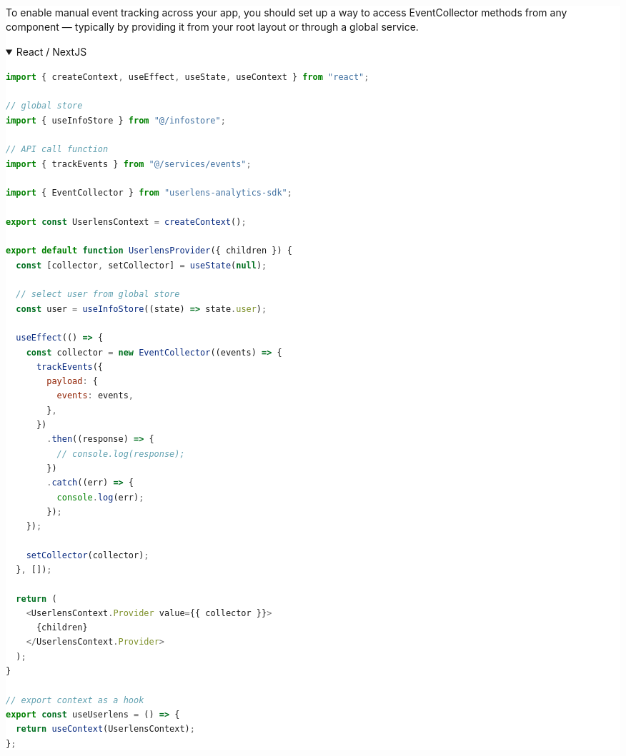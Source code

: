 To enable manual event tracking across your app, you should set up a way to access EventCollector methods from any component — typically by providing it from your root layout or through a global service.
<details open>
<summary>React / NextJS</summary>
  
```javascript
import { createContext, useEffect, useState, useContext } from "react";

// global store
import { useInfoStore } from "@/infostore";

// API call function
import { trackEvents } from "@/services/events";

import { EventCollector } from "userlens-analytics-sdk";

export const UserlensContext = createContext();

export default function UserlensProvider({ children }) {
  const [collector, setCollector] = useState(null);

  // select user from global store
  const user = useInfoStore((state) => state.user);

  useEffect(() => {
    const collector = new EventCollector((events) => {
      trackEvents({
        payload: {
          events: events,
        },
      })
        .then((response) => {
          // console.log(response);
        })
        .catch((err) => {
          console.log(err);
        });
    });

    setCollector(collector);
  }, []);

  return (
    <UserlensContext.Provider value={{ collector }}>
      {children}
    </UserlensContext.Provider>
  );
}

// export context as a hook
export const useUserlens = () => {
  return useContext(UserlensContext);
};
```

